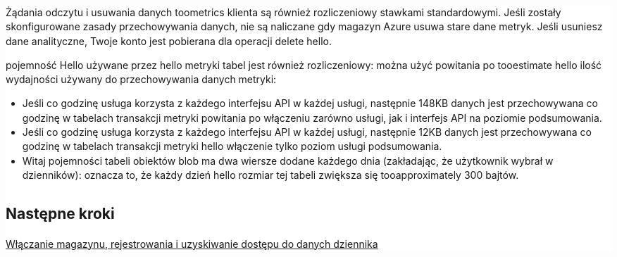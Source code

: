 Żądania odczytu i usuwania danych toometrics klienta są również rozliczeniowy stawkami standardowymi. Jeśli zostały skonfigurowane zasady przechowywania danych, nie są naliczane gdy magazyn Azure usuwa stare dane metryk. Jeśli usuniesz dane analityczne, Twoje konto jest pobierana dla operacji delete hello.

pojemność Hello używane przez hello metryki tabel jest również rozliczeniowy: można użyć powitania po tooestimate hello ilość wydajności używany do przechowywania danych metryki:

* Jeśli co godzinę usługa korzysta z każdego interfejsu API w każdej usługi, następnie 148KB danych jest przechowywana co godzinę w tabelach transakcji metryki powitania po włączeniu zarówno usługi, jak i interfejs API na poziomie podsumowania.
* Jeśli co godzinę usługa korzysta z każdego interfejsu API w każdej usługi, następnie 12KB danych jest przechowywana co godzinę w tabelach transakcji metryki hello włączenie tylko poziom usługi podsumowania.
* Witaj pojemności tabeli obiektów blob ma dwa wiersze dodane każdego dnia (zakładając, że użytkownik wybrał w dzienników): oznacza to, że każdy dzień hello rozmiar tej tabeli zwiększa się tooapproximately 300 bajtów.

## <a name="next-steps"></a>Następne kroki
[Włączanie magazynu, rejestrowania i uzyskiwanie dostępu do danych dziennika](/rest/api/storageservices/Enabling-Storage-Logging-and-Accessing-Log-Data)
